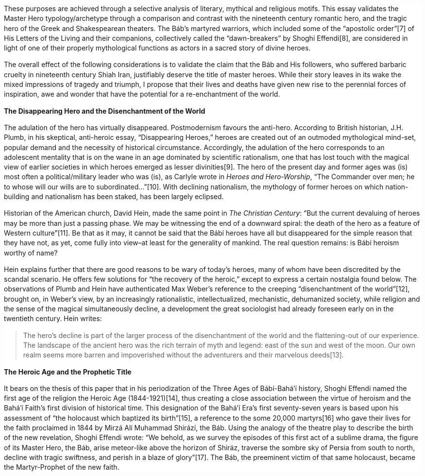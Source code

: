 These purposes are achieved through a selective analysis of literary, mythical and religious motifs. This essay validates the Master Hero typology/archetype through a comparison and contrast with the nineteenth century romantic hero, and the tragic hero of the Greek and Shakespearean theaters. The Báb’s martyred warriors, which included some of the “apostolic order”\[7\] of His Letters of the Living and their companions, collectively called the “dawn-breakers” by Shoghi Effendi\[8\], are considered in light of one of their properly mythological functions as actors in a sacred story of divine heroes.

The overall effect of the following considerations is to validate the claim that the Báb and His followers, who suffered barbaric cruelty in nineteenth century Shiah Iran, justifiably deserve the title of master heroes. While their story leaves in its wake the mixed impressions of tragedy and triumph, I propose that their lives and deaths have given new rise to the perennial forces of inspiration, awe and wonder that have the potential for a re-enchantment of the world.

**The Disappearing Hero and the Disenchantment of the World**

The adulation of the hero has virtually disappeared. Postmodernism favours the anti-hero. According to British historian, J.H. Plumb, in his skeptical, anti-heroic essay, “Disappearing Heroes,” heroes are created out of an outmoded mythological mind-set, popular demand and the necessity of historical circumstance. Accordingly, the adulation of the hero corresponds to an adolescent mentality that is on the wane in an age dominated by scientific rationalism, one that has lost touch with the magical view of earlier societies in which heroes emerged as lesser divinities\[9\]. The hero of the present day and former ages was (is) most often a political/military leader who was (is), as Carlyle wrote in _Heroes and Hero-Worship_, “The Commander over men; he to whose will our wills are to subordinated...”\[10\]. With declining nationalism, the mythology of former heroes on which nation-building and nationalism has been staked, has been largely eclipsed.

Historian of the American church, David Hein, made the same point in _The Christian Century_: “But the current devaluing of heroes may be more than just a passing phase. We may be witnessing the end of a downward spiral: the death of the hero as a feature of Western culture”\[11\]. Be that as it may, it cannot be said that the Bábí heroes have all but disappeared for the simple reason that they have not, as yet, come fully into view–at least for the generality of mankind. The real question remains: is Bábí heroism worthy of name?

Hein explains further that there are good reasons to be wary of today’s heroes, many of whom have been discredited by the scandal scenario. He offers few solutions for “the recovery of the heroic,” except to express a certain nostalgia found below. The observations of Plumb and Hein have authenticated Max Weber’s reference to the creeping “disenchantment of the world”\[12\], brought on, in Weber’s view, by an increasingly rationalistic, intellectualized, mechanistic, dehumanized society, while religion and the sense of the magical simultaneously decline, a development the great sociologist had already foreseen early on in the twentieth century. Hein writes:

> The hero’s decline is part of the larger process of the disenchantment of the world and the flattening-out of our experience. The landscape of the ancient hero was the rich terrain of myth and legend: east of the sun and west of the moon. Our own realm seems more barren and impoverished without the adventurers and their marvelous deeds\[13\].

**The Heroic Age and the Prophetic Title**

It bears on the thesis of this paper that in his periodization of the Three Ages of Bábí-Bahá’í history, Shoghi Effendi named the first age of the religion the Heroic Age (1844-1921)\[14\], thus creating a close association between the virtue of heroism and the Bahá’í Faith’s first division of historical time. This designation of the Bahá’í Era’s first seventy-seven years is based upon his assessment of “the holocaust which baptized its birth”\[15\], a reference to the some 20,000 martyrs\[16\] who gave their lives for the faith proclaimed in 1844 by Mirzá Alí Muhammad Shirází, the Báb. Using the analogy of the theatre play to describe the birth of the new revelation, Shoghi Effendi wrote: “We behold, as we survey the episodes of this first act of a sublime drama, the figure of its Master Hero, the Báb, arise meteor-like above the horizon of Shiráz, traverse the sombre sky of Persia from south to north, decline with tragic swiftness, and perish in a blaze of glory”\[17\]. The Báb, the preeminent victim of that same holocaust, became the Martyr-Prophet of the new faith.
